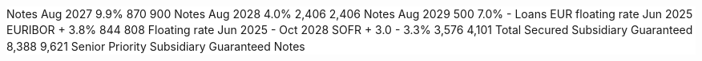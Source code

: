 <td>Notes</td>
<td>Aug 2027</td>
<td>9.9%</td>
<td>870</td>
<td>900</td>
</tr>
<tr>
<td>Notes</td>
<td>Aug 2028</td>
<td>4.0%</td>
<td>2,406</td>
<td>2,406</td>
</tr>
<tr>
<td>Notes</td>
<td>Aug 2029</td>
<td></td>
<td>500</td>
<td></td>
</tr>
<tr>
<td></td>
<td></td>
<td>7.0%</td>
<td></td>
<td>-</td>
</tr>
<tr>
<td>Loans</td>
<td></td>
<td></td>
<td></td>
<td></td>
</tr>
<tr>
<td>EUR floating rate</td>
<td>Jun 2025</td>
<td>EURIBOR + 3.8%</td>
<td>844</td>
<td>808</td>
</tr>
<tr>
<td>Floating rate</td>
<td>Jun 2025 - Oct 2028</td>
<td>SOFR + 3.0 - 3.3%</td>
<td>3,576</td>
<td>4,101</td>
</tr>
<tr>
<td>Total Secured Subsidiary Guaranteed</td>
<td></td>
<td></td>
<td>8,388</td>
<td>9,621</td>
</tr>
<tr>
<td>Senior Priority Subsidiary Guaranteed</td>
<td></td>
<td></td>
<td></td>
<td></td>
</tr>
<tr>
<td>Notes</td>